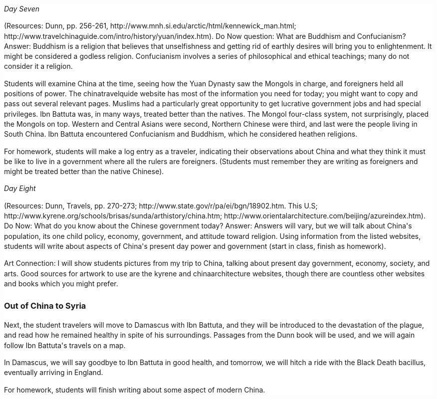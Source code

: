 <p>
  <i>
   Day Seven
  </i>
 </p>
<p>
  (Resources: Dunn, pp. 256-261, http://www.mnh.si.edu/arctic/html/kennewick_man.html; http://www.travelchinaguide.com/intro/history/yuan/index.htm). Do Now question: What are Buddhism and Confucianism? Answer: Buddhism is a religion that believes that unselfishness and getting rid of earthly desires will bring you to enlightenment. It might be considered a godless religion. Confucianism involves a series of philosophical and ethical teachings; many do not consider it a religion.
 </p>
<p>
  Students will examine China at the time, seeing how the Yuan Dynasty saw the Mongols in charge, and foreigners held all positions of power. The chinatravelquide website has most of the information you need for today; you might want to copy and pass out several relevant pages. Muslims had a particularly great opportunity to get lucrative government jobs and had special privileges. Ibn Battuta was, in many ways, treated better than the natives. The Mongol four-class system, not surprisingly, placed the Mongols on top. Western and Central Asians were second, Northern Chinese were third, and last were the people living in South China. Ibn Battuta encountered Confucianism and Buddhism, which he considered heathen religions.
 </p>
<p>
  For homework, students will make a log entry as a traveler, indicating their observations about China and what they think it must be like to live in a government where all the rulers are foreigners. (Students must remember they are writing as foreigners and might be treated better than the native Chinese).
 </p>

<p>
  <i>
   Day Eight
  </i>
 </p>
<p>
  (Resources: Dunn, Travels, pp. 270-273; http://www.state.gov/r/pa/ei/bgn/18902.htm. This U.S; http://www.kyrene.org/schools/brisas/sunda/arthistory/china.htm; http://www.orientalarchitecture.com/beijing/azureindex.htm). Do Now: What do you know about the Chinese government today? Answer: Answers will vary, but we will talk about China's population, its one child policy, economy, government, and attitude toward religion. Using information from the listed websites, students will write about aspects of China's present day power and government (start in class, finish as homework).
 </p>
<p>
  Art Connection: I will show students pictures from my trip to China, talking about present day government, economy, society, and arts. Good sources for artwork to use are the kyrene and chinaarchitecture websites, though there are countless other websites and books which you might prefer.
 </p>

<h3>
  Out of China to Syria
 </h3>
 Next, the student travelers will move to Damascus with Ibn Battuta, and they will be introduced to the devastation of the plague, and read how he remained healthy in spite of his surroundings. Passages from the Dunn book will be used, and we will again follow Ibn Battuta's travels on a map.
<p>
  In Damascus, we will say goodbye to Ibn Battuta in good health, and tomorrow, we will hitch a ride with the Black Death bacillus, eventually arriving in England.
 </p>
<p>
  For homework, students will finish writing about some aspect of modern China.
 </p>
